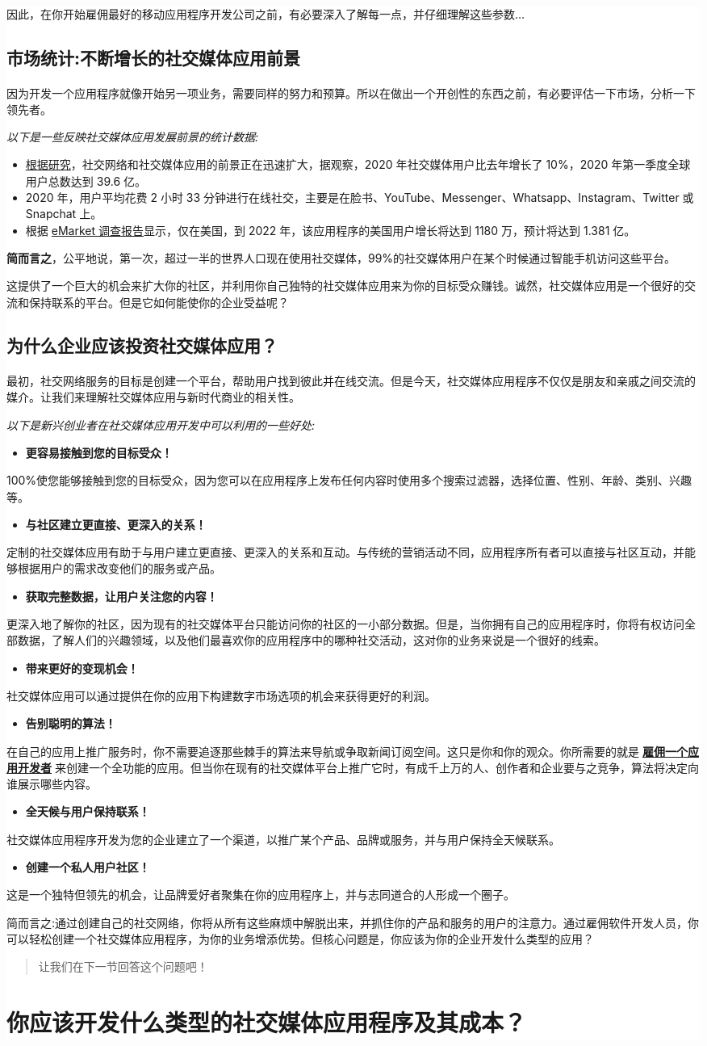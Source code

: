 因此，在你开始雇佣最好的移动应用程序开发公司之前，有必要深入了解每一点，并仔细理解这些参数…

## **市场统计:不断增长的社交媒体应用前景**

因为开发一个应用程序就像开始另一项业务，需要同样的努力和预算。所以在做出一个开创性的东西之前，有必要评估一下市场，分析一下领先者。

*以下是一些反映社交媒体应用发展前景的统计数据:*

*   [根据研究](https://techjury.net/blog/time-spent-on-social-media/#gref)，社交网络和社交媒体应用的前景正在迅速扩大，据观察，2020 年社交媒体用户比去年增长了 10%，2020 年第一季度全球用户总数达到 39.6 亿。
*   2020 年，用户平均花费 2 小时 33 分钟进行在线社交，主要是在脸书、YouTube、Messenger、Whatsapp、Instagram、Twitter 或 Snapchat 上。
*   根据 [eMarket 调查报告](https://www.emarketer.com/content/messaging-apps-and-marketing-2018)显示，仅在美国，到 2022 年，该应用程序的美国用户增长将达到 1180 万，预计将达到 1.381 亿。

**简而言之**，公平地说，第一次，超过一半的世界人口现在使用社交媒体，99%的社交媒体用户在某个时候通过智能手机访问这些平台。

这提供了一个巨大的机会来扩大你的社区，并利用你自己独特的社交媒体应用来为你的目标受众赚钱。诚然，社交媒体应用是一个很好的交流和保持联系的平台。但是它如何能使你的企业受益呢？

## **为什么企业应该投资社交媒体应用？**

最初，社交网络服务的目标是创建一个平台，帮助用户找到彼此并在线交流。但是今天，社交媒体应用程序不仅仅是朋友和亲戚之间交流的媒介。让我们来理解社交媒体应用与新时代商业的相关性。

*以下是新兴创业者在社交媒体应用开发中可以利用的一些好处:*

*   **更容易接触到您的目标受众！**

100%使您能够接触到您的目标受众，因为您可以在应用程序上发布任何内容时使用多个搜索过滤器，选择位置、性别、年龄、类别、兴趣等。

*   **与社区建立更直接、更深入的关系！**

定制的社交媒体应用有助于与用户建立更直接、更深入的关系和互动。与传统的营销活动不同，应用程序所有者可以直接与社区互动，并能够根据用户的需求改变他们的服务或产品。

*   **获取完整数据，让用户关注您的内容！**

更深入地了解你的社区，因为现有的社交媒体平台只能访问你的社区的一小部分数据。但是，当你拥有自己的应用程序时，你将有权访问全部数据，了解人们的兴趣领域，以及他们最喜欢你的应用程序中的哪种社交活动，这对你的业务来说是一个很好的线索。

*   **带来更好的变现机会！**

社交媒体应用可以通过提供在你的应用下构建数字市场选项的机会来获得更好的利润。

*   **告别聪明的算法！**

在自己的应用上推广服务时，你不需要追逐那些棘手的算法来导航或争取新闻订阅空间。这只是你和你的观众。你所需要的就是 [**雇佣一个应用开发者**](https://www.xicom.ae/solutions/hire-developers/) 来创建一个全功能的应用。但当你在现有的社交媒体平台上推广它时，有成千上万的人、创作者和企业要与之竞争，算法将决定向谁展示哪些内容。

*   **全天候与用户保持联系！**

社交媒体应用程序开发为您的企业建立了一个渠道，以推广某个产品、品牌或服务，并与用户保持全天候联系。

*   **创建一个私人用户社区！**

这是一个独特但领先的机会，让品牌爱好者聚集在你的应用程序上，并与志同道合的人形成一个圈子。

简而言之:通过创建自己的社交网络，你将从所有这些麻烦中解脱出来，并抓住你的产品和服务的用户的注意力。通过雇佣软件开发人员，你可以轻松创建一个社交媒体应用程序，为你的业务增添优势。但核心问题是，你应该为你的企业开发什么类型的应用？

> 让我们在下一节回答这个问题吧！

# **你应该开发什么类型的社交媒体应用程序及其成本？**
